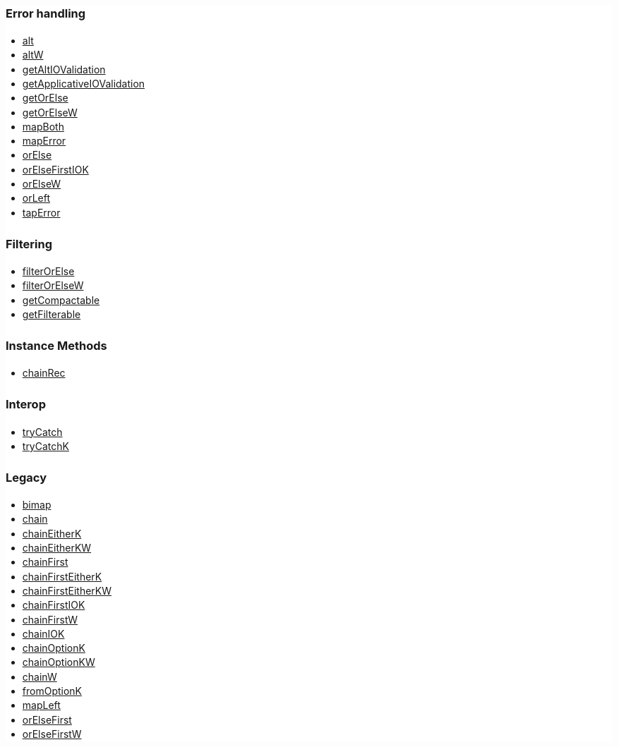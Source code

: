 ### Error handling

* [alt](#alt)
* [altW](#altw)
* [getAltIOValidation](#getaltiovalidation)
* [getApplicativeIOValidation](#getapplicativeiovalidation)
* [getOrElse](#getorelse)
* [getOrElseW](#getorelsew)
* [mapBoth](#mapboth)
* [mapError](#maperror)
* [orElse](#orelse)
* [orElseFirstIOK](#orelsefirstiok)
* [orElseW](#orelsew)
* [orLeft](#orleft)
* [tapError](#taperror)

### Filtering

* [filterOrElse](#filterorelse)
* [filterOrElseW](#filterorelsew)
* [getCompactable](#getcompactable)
* [getFilterable](#getfilterable)

### Instance Methods

* [chainRec](#chainrec)

### Interop

* [tryCatch](#trycatch)
* [tryCatchK](#trycatchk)

### Legacy

* [bimap](#bimap)
* [chain](#chain)
* [chainEitherK](#chaineitherk)
* [chainEitherKW](#chaineitherkw)
* [chainFirst](#chainfirst)
* [chainFirstEitherK](#chainfirsteitherk)
* [chainFirstEitherKW](#chainfirsteitherkw)
* [chainFirstIOK](#chainfirstiok)
* [chainFirstW](#chainfirstw)
* [chainIOK](#chainiok)
* [chainOptionK](#chainoptionk)
* [chainOptionKW](#chainoptionkw)
* [chainW](#chainw)
* [fromOptionK](#fromoptionk)
* [mapLeft](#mapleft)
* [orElseFirst](#orelsefirst)
* [orElseFirstW](#orelsefirstw)
